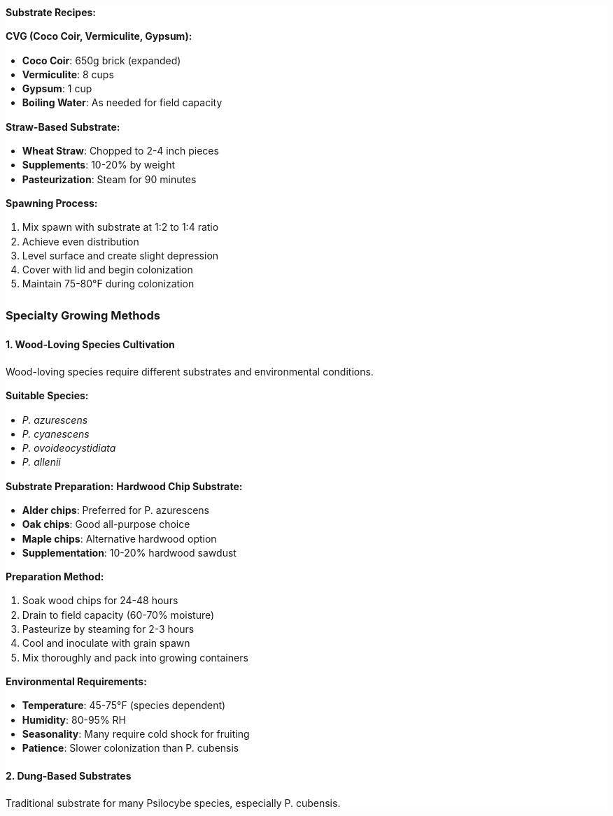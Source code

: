**Substrate Recipes:**

**CVG (Coco Coir, Vermiculite, Gypsum):**
- **Coco Coir**: 650g brick (expanded)
- **Vermiculite**: 8 cups
- **Gypsum**: 1 cup
- **Boiling Water**: As needed for field capacity

**Straw-Based Substrate:**
- **Wheat Straw**: Chopped to 2-4 inch pieces
- **Supplements**: 10-20% by weight
- **Pasteurization**: Steam for 90 minutes

**Spawning Process:**
1. Mix spawn with substrate at 1:2 to 1:4 ratio
2. Achieve even distribution
3. Level surface and create slight depression
4. Cover with lid and begin colonization
5. Maintain 75-80°F during colonization

### Specialty Growing Methods

#### 1. Wood-Loving Species Cultivation

Wood-loving species require different substrates and environmental conditions.

**Suitable Species:**
- *P. azurescens*
- *P. cyanescens*
- *P. ovoideocystidiata*
- *P. allenii*

**Substrate Preparation:**
**Hardwood Chip Substrate:**
- **Alder chips**: Preferred for P. azurescens
- **Oak chips**: Good all-purpose choice
- **Maple chips**: Alternative hardwood option
- **Supplementation**: 10-20% hardwood sawdust

**Preparation Method:**
1. Soak wood chips for 24-48 hours
2. Drain to field capacity (60-70% moisture)
3. Pasteurize by steaming for 2-3 hours
4. Cool and inoculate with grain spawn
5. Mix thoroughly and pack into growing containers

**Environmental Requirements:**
- **Temperature**: 45-75°F (species dependent)
- **Humidity**: 80-95% RH
- **Seasonality**: Many require cold shock for fruiting
- **Patience**: Slower colonization than P. cubensis

#### 2. Dung-Based Substrates

Traditional substrate for many Psilocybe species, especially P. cubensis.
